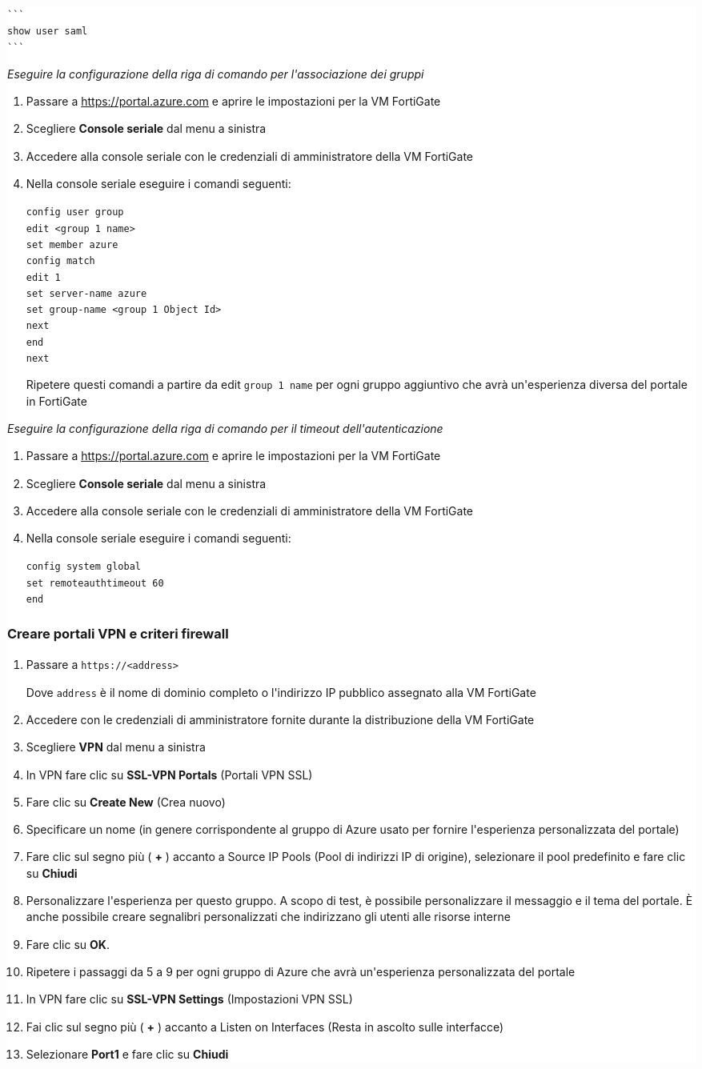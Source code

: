     ```
    show user saml
    ```

_Eseguire la configurazione della riga di comando per l'associazione dei gruppi_

1. Passare a https://portal.azure.com e aprire le impostazioni per la VM FortiGate
2. Scegliere **Console seriale** dal menu a sinistra
3. Accedere alla console seriale con le credenziali di amministratore della VM FortiGate
4. Nella console seriale eseguire i comandi seguenti:

    ```
    config user group
    edit <group 1 name>
    set member azure
    config match
    edit 1
    set server-name azure
    set group-name <group 1 Object Id>
    next
    end
    next
    ```

    Ripetere questi comandi a partire da edit `group 1 name` per ogni gruppo aggiuntivo che avrà un'esperienza diversa del portale in FortiGate

_Eseguire la configurazione della riga di comando per il timeout dell'autenticazione_

1. Passare a https://portal.azure.com e aprire le impostazioni per la VM FortiGate
2. Scegliere **Console seriale** dal menu a sinistra
3. Accedere alla console seriale con le credenziali di amministratore della VM FortiGate
4. Nella console seriale eseguire i comandi seguenti:

    ```
    config system global
    set remoteauthtimeout 60
    end
    ```
### <a name="create-vpn-portals-and-firewall-policy"></a>Creare portali VPN e criteri firewall

1. Passare a `https://<address>`

    Dove `address` è il nome di dominio completo o l'indirizzo IP pubblico assegnato alla VM FortiGate

2. Accedere con le credenziali di amministratore fornite durante la distribuzione della VM FortiGate
3. Scegliere **VPN** dal menu a sinistra
4. In VPN fare clic su **SSL-VPN Portals** (Portali VPN SSL)
5. Fare clic su **Create New** (Crea nuovo)
6. Specificare un nome (in genere corrispondente al gruppo di Azure usato per fornire l'esperienza personalizzata del portale)
7. Fare clic sul segno più ( **+** ) accanto a Source IP Pools (Pool di indirizzi IP di origine), selezionare il pool predefinito e fare clic su **Chiudi**
8. Personalizzare l'esperienza per questo gruppo. A scopo di test, è possibile personalizzare il messaggio e il tema del portale. È anche possibile creare segnalibri personalizzati che indirizzano gli utenti alle risorse interne
9. Fare clic su **OK**.
10. Ripetere i passaggi da 5 a 9 per ogni gruppo di Azure che avrà un'esperienza personalizzata del portale
11. In VPN fare clic su **SSL-VPN Settings** (Impostazioni VPN SSL)
12. Fai clic sul segno più ( **+** ) accanto a Listen on Interfaces (Resta in ascolto sulle interfacce)
13. Selezionare **Port1** e fare clic su **Chiudi**
